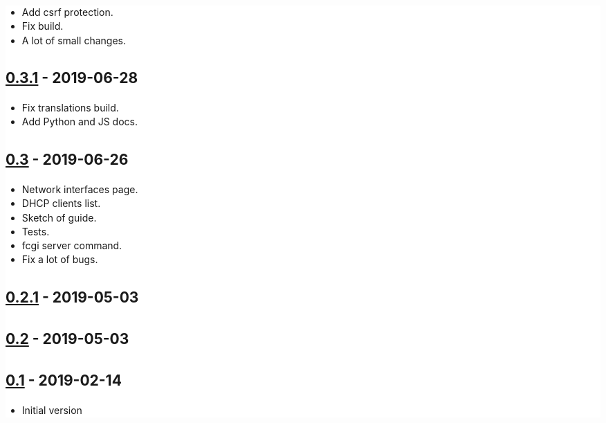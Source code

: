 - Add csrf protection.
- Fix build.
- A lot of small changes.

## [0.3.1] - 2019-06-28

- Fix translations build.
- Add Python and JS docs.

## [0.3] - 2019-06-26

- Network interfaces page.
- DHCP clients list.
- Sketch of guide.
- Tests.
- fcgi server command.
- Fix a lot of bugs.

## [0.2.1] - 2019-05-03

## [0.2] - 2019-05-03

## [0.1] - 2019-02-14

- Initial version

[unreleased]: https://gitlab.nic.cz/turris/reforis/reforis/-/compare/v3.5.0...master
[3.5.0]: https://gitlab.nic.cz/turris/reforis/reforis/-/compare/v3.4.0...v3.5.0
[3.4.0]: https://gitlab.nic.cz/turris/reforis/reforis/-/compare/v3.3.0...v3.4.0
[3.3.0]: https://gitlab.nic.cz/turris/reforis/reforis/-/compare/v3.2.1...v3.3.0
[3.2.1]: https://gitlab.nic.cz/turris/reforis/reforis/-/compare/v3.2.0...v3.2.1
[3.2.0]: https://gitlab.nic.cz/turris/reforis/reforis/-/compare/v3.1.1...v3.2.0
[3.1.1]: https://gitlab.nic.cz/turris/reforis/reforis/-/compare/v3.1.0...v3.1.1
[3.1.0]: https://gitlab.nic.cz/turris/reforis/reforis/-/compare/v3.0.0...v3.1.0
[3.0.0]: https://gitlab.nic.cz/turris/reforis/reforis/-/compare/v2.1.0...v3.0.0
[2.1.0]: https://gitlab.nic.cz/turris/reforis/reforis/-/compare/v2.0.0...v2.1.0
[2.0.0]: https://gitlab.nic.cz/turris/reforis/reforis/-/compare/v1.5.0...v2.0.0
[1.5.0]: https://gitlab.nic.cz/turris/reforis/reforis/-/compare/v1.4.1...v1.5.0
[1.4.1]: https://gitlab.nic.cz/turris/reforis/reforis/-/compare/v1.4.0...v1.4.1
[1.4.0]: https://gitlab.nic.cz/turris/reforis/reforis/-/compare/v1.3.1...v1.4.0
[1.3.1]: https://gitlab.nic.cz/turris/reforis/reforis/-/compare/v1.3.0...v1.3.1
[1.3.0]: https://gitlab.nic.cz/turris/reforis/reforis/-/compare/v1.2.1...v1.3.0
[1.2.1]: https://gitlab.nic.cz/turris/reforis/reforis/-/compare/v1.2.0...v1.2.1
[1.2.0]: https://gitlab.nic.cz/turris/reforis/reforis/-/compare/v1.1.4...v1.2.0
[1.1.4]: https://gitlab.nic.cz/turris/reforis/reforis/-/compare/v1.1.3...v1.1.4
[1.1.3]: https://gitlab.nic.cz/turris/reforis/reforis/-/compare/v1.1.2...v1.1.3
[1.1.2]: https://gitlab.nic.cz/turris/reforis/reforis/-/compare/v1.1.1...v1.1.2
[1.1.1]: https://gitlab.nic.cz/turris/reforis/reforis/-/compare/v1.1.0...v1.1.1
[1.1.0]: https://gitlab.nic.cz/turris/reforis/reforis/-/compare/v1.0.8...v1.1.0
[1.0.8]: https://gitlab.nic.cz/turris/reforis/reforis/-/compare/v1.0.7...v1.0.8
[1.0.7]: https://gitlab.nic.cz/turris/reforis/reforis/-/compare/v1.0.6...v1.0.7
[1.0.6]: https://gitlab.nic.cz/turris/reforis/reforis/-/compare/v1.0.5...v1.0.6
[1.0.5]: https://gitlab.nic.cz/turris/reforis/reforis/-/compare/v1.0.4...v1.0.5
[1.0.4]: https://gitlab.nic.cz/turris/reforis/reforis/-/compare/v1.0.3...v1.0.4
[1.0.3]: https://gitlab.nic.cz/turris/reforis/reforis/-/compare/v1.0.2...v1.0.3
[1.0.2]: https://gitlab.nic.cz/turris/reforis/reforis/-/compare/v1.0.1...v1.0.2
[0.9.5]: https://gitlab.nic.cz/turris/reforis/reforis/-/compare/v0.9.4...v0.9.5
[1.0.1]: https://gitlab.nic.cz/turris/reforis/reforis/-/compare/v1.0.0...v1.0.1
[0.99.4-shield]: https://gitlab.nic.cz/turris/reforis/reforis/-/compare/v0.99.3.1-shield...v0.99.4-shield
[1.0.0]: https://gitlab.nic.cz/turris/reforis/reforis/-/compare/v0.9.9...v1.0.0
[0.9.4]: https://gitlab.nic.cz/turris/reforis/reforis/-/compare/v0.9.3...v0.9.4
[0.9.9]: https://gitlab.nic.cz/turris/reforis/reforis/-/compare/v0.9.5...v0.9.9
[0.99.3.1-shield]: https://gitlab.nic.cz/turris/reforis/reforis/-/compare/v0.99.3-shield...v0.99.3.1-shield
[0.9.3]: https://gitlab.nic.cz/turris/reforis/reforis/-/compare/v0.9.2...v0.9.3
[0.99.3-shield]: https://gitlab.nic.cz/turris/reforis/reforis/-/compare/v0.99.2-shield...v0.99.3-shield
[0.99.2-shield]: https://gitlab.nic.cz/turris/reforis/reforis/-/compare/v0.99.1-shield...v0.99.2-shield
[0.99.1-shield]: https://gitlab.nic.cz/turris/reforis/reforis/-/compare/v0.99.0-shield...v0.99.1-shield
[0.99.0-shield]: https://gitlab.nic.cz/turris/reforis/reforis/-/compare/shield-customization...v0.99.0-shield
[0.9.2]: https://gitlab.nic.cz/turris/reforis/reforis/-/compare/v0.9.1...v0.9.2
[shield-customization]: https://gitlab.nic.cz/turris/reforis/reforis/-/compare/v0.9.9...shield-customization
[0.8.1]: https://gitlab.nic.cz/turris/reforis/reforis/-/compare/v0.8.0...v0.8.1
[0.9.1]: https://gitlab.nic.cz/turris/reforis/reforis/-/compare/v0.9.0...v0.9.1
[0.9.0]: https://gitlab.nic.cz/turris/reforis/reforis/-/compare/v0.8.1...v0.9.0
[0.8.0]: https://gitlab.nic.cz/turris/reforis/reforis/-/compare/v0.7.4...v0.8.0
[0.7.4]: https://gitlab.nic.cz/turris/reforis/reforis/-/compare/v0.7.3...v0.7.4
[0.7.3]: https://gitlab.nic.cz/turris/reforis/reforis/-/compare/v0.7.2...v0.7.3
[0.7.2]: https://gitlab.nic.cz/turris/reforis/reforis/-/compare/v0.7.1...v0.7.2
[0.7.1]: https://gitlab.nic.cz/turris/reforis/reforis/-/compare/v0.7.0...0.7.1
[0.7.0]: https://gitlab.nic.cz/turris/reforis/reforis/-/compare/v0.6.2...v0.7.0
[0.6.2]: https://gitlab.nic.cz/turris/reforis/reforis/-/compare/v0.6.1...v0.6.2
[0.6.1]: https://gitlab.nic.cz/turris/reforis/reforis/-/compare/v0.6.0...v0.6.1
[0.6.0]: https://gitlab.nic.cz/turris/reforis/reforis/-/compare/v0.5.0...v0.6.0
[0.5.0]: https://gitlab.nic.cz/turris/reforis/reforis/-/compare/v0.4.4...v0.5.0
[0.4.4]: https://gitlab.nic.cz/turris/reforis/reforis/-/compare/v0.4.3...v0.4.4
[0.4.3]: https://gitlab.nic.cz/turris/reforis/reforis/-/compare/v0.4.2...v0.4.3
[0.4.2]: https://gitlab.nic.cz/turris/reforis/reforis/-/compare/v0.4.1...v0.4.2
[0.4.1]: https://gitlab.nic.cz/turris/reforis/reforis/-/compare/v0.4.0...v0.4.1
[0.4.0]: https://gitlab.nic.cz/turris/reforis/reforis/-/compare/v0.3.6...v0.4.0
[0.3.6]: https://gitlab.nic.cz/turris/reforis/reforis/-/compare/v0.3.5...v0.3.6
[0.3.5]: https://gitlab.nic.cz/turris/reforis/reforis/-/compare/v0.3.4...v0.3.5
[0.3.4]: https://gitlab.nic.cz/turris/reforis/reforis/-/compare/v0.3.3...v0.3.4
[0.3.3]: https://gitlab.nic.cz/turris/reforis/reforis/-/compare/v0.3.2...v0.3.3
[0.3.2]: https://gitlab.nic.cz/turris/reforis/reforis/-/compare/v0.3.1...v0.3.2

[0.3.1]: https://gitlab.nic.cz/turris/reforis/reforis/-/compare/v0.3...v0.3.1
[0.3]: https://gitlab.nic.cz/turris/reforis/reforis/-/compare/v0.2.1...v0.3
[0.2.1]: https://gitlab.nic.cz/turris/reforis/reforis/-/compare/v0.2...v0.2.1
[0.2]: https://gitlab.nic.cz/turris/reforis/reforis/-/compare/v0.1...v0.2
[0.1]: https://gitlab.nic.cz/turris/reforis/reforis/-/tags/v0.1